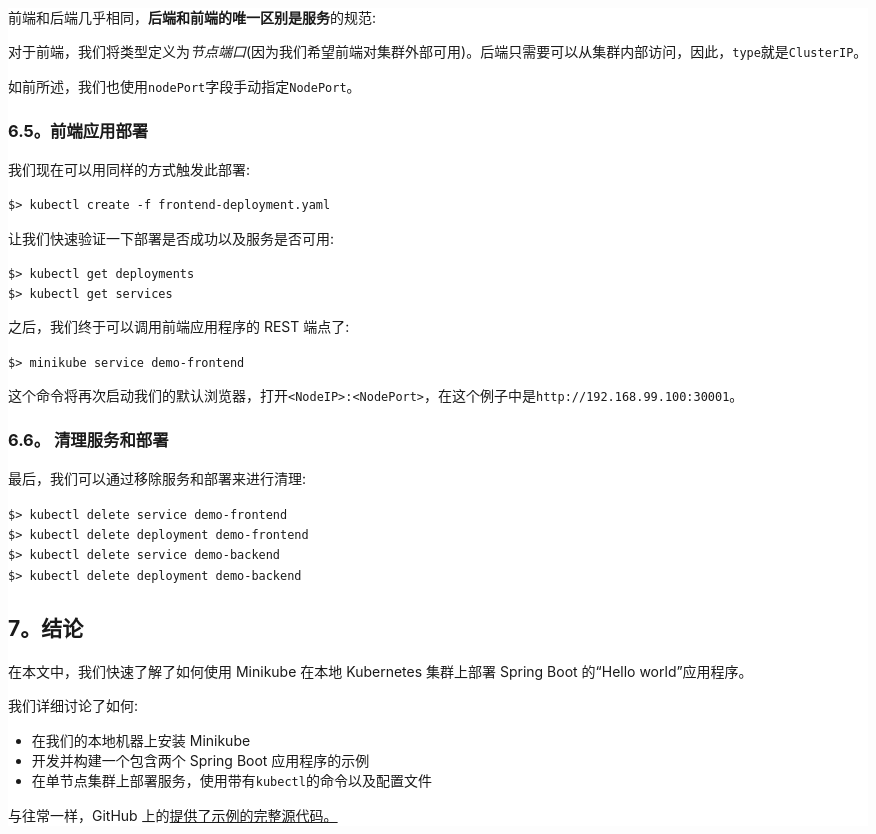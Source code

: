 前端和后端几乎相同，**后端和前端的唯一区别是服务**的规范:

对于前端，我们将类型定义为*节点端口*(因为我们希望前端对集群外部可用)。后端只需要可以从集群内部访问，因此，`type`就是`ClusterIP`。

如前所述，我们也使用`nodePort`字段手动指定`NodePort`。

### **6.5。前端应用部署**

我们现在可以用同样的方式触发此部署:

```
$> kubectl create -f frontend-deployment.yaml
```

让我们快速验证一下部署是否成功以及服务是否可用:

```
$> kubectl get deployments
$> kubectl get services
```

之后，我们终于可以调用前端应用程序的 REST 端点了:

```
$> minikube service demo-frontend
```

这个命令将再次启动我们的默认浏览器，打开`<NodeIP>:<NodePort>`，在这个例子中是`http://192.168.99.100:30001`。

### **6.6。** **清理服务和部署**

最后，我们可以通过移除服务和部署来进行清理:

```
$> kubectl delete service demo-frontend
$> kubectl delete deployment demo-frontend
$> kubectl delete service demo-backend
$> kubectl delete deployment demo-backend
```

## **7。结论**

在本文中，我们快速了解了如何使用 Minikube 在本地 Kubernetes 集群上部署 Spring Boot 的“Hello world”应用程序。

我们详细讨论了如何:

*   在我们的本地机器上安装 Minikube
*   开发并构建一个包含两个 Spring Boot 应用程序的示例
*   在单节点集群上部署服务，使用带有`kubectl`的命令以及配置文件

与往常一样，GitHub 上的[提供了示例的完整源代码。](https://web.archive.org/web/20221206041317/https://github.com/eugenp/tutorials/tree/master/spring-cloud-modules/spring-cloud-kubernetes)